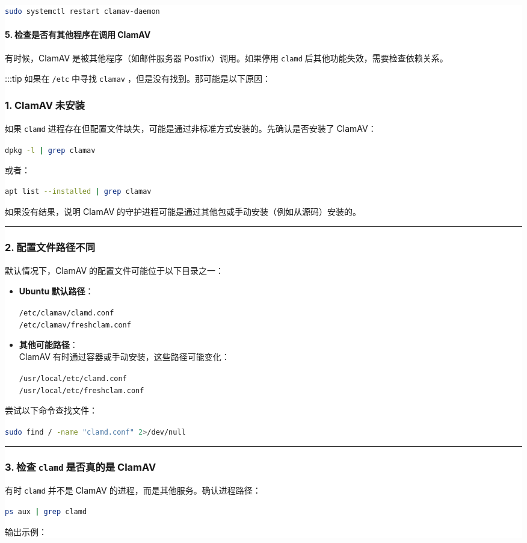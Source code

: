   ```bash
  sudo systemctl restart clamav-daemon
  ```

#### 5. **检查是否有其他程序在调用 ClamAV**
有时候，ClamAV 是被其他程序（如邮件服务器 Postfix）调用。如果停用 `clamd` 后其他功能失效，需要检查依赖关系。


:::tip
如果在 `/etc` 中寻找 `clamav` ，但是没有找到。那可能是以下原因：
  

### 1. **ClamAV 未安装**  
如果 `clamd` 进程存在但配置文件缺失，可能是通过非标准方式安装的。先确认是否安装了 ClamAV： 

```bash
dpkg -l | grep clamav
```
或者：

```bash
apt list --installed | grep clamav
```

如果没有结果，说明 ClamAV 的守护进程可能是通过其他包或手动安装（例如从源码）安装的。

---

### 2. **配置文件路径不同**
默认情况下，ClamAV 的配置文件可能位于以下目录之一：  
- **Ubuntu 默认路径**： 
 
  ```bash
  /etc/clamav/clamd.conf
  /etc/clamav/freshclam.conf
  ```
- **其他可能路径**：  
  ClamAV 有时通过容器或手动安装，这些路径可能变化：

  ```bash
  /usr/local/etc/clamd.conf
  /usr/local/etc/freshclam.conf
  ```
  
尝试以下命令查找文件： 

```bash
sudo find / -name "clamd.conf" 2>/dev/null
```

---

### 3. **检查 `clamd` 是否真的是 ClamAV**
有时 `clamd` 并不是 ClamAV 的进程，而是其他服务。确认进程路径：  

```bash
ps aux | grep clamd
```
输出示例：
